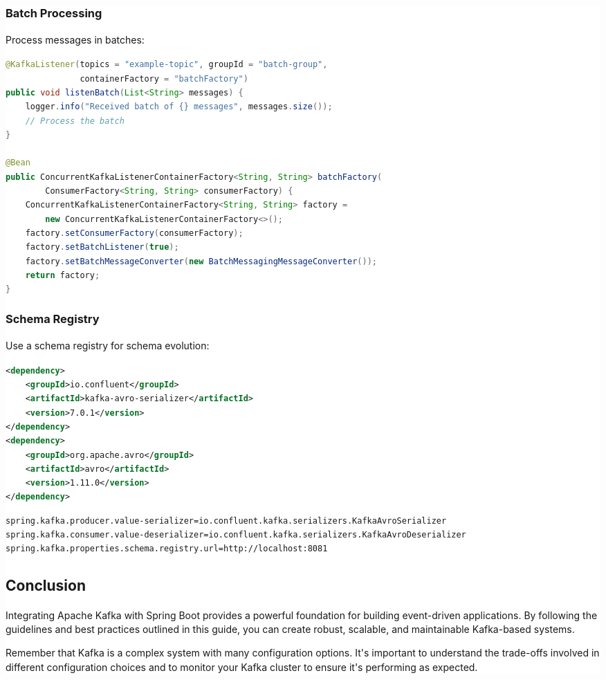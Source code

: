 ### Batch Processing

Process messages in batches:

```java
@KafkaListener(topics = "example-topic", groupId = "batch-group", 
               containerFactory = "batchFactory")
public void listenBatch(List<String> messages) {
    logger.info("Received batch of {} messages", messages.size());
    // Process the batch
}

@Bean
public ConcurrentKafkaListenerContainerFactory<String, String> batchFactory(
        ConsumerFactory<String, String> consumerFactory) {
    ConcurrentKafkaListenerContainerFactory<String, String> factory = 
        new ConcurrentKafkaListenerContainerFactory<>();
    factory.setConsumerFactory(consumerFactory);
    factory.setBatchListener(true);
    factory.setBatchMessageConverter(new BatchMessagingMessageConverter());
    return factory;
}
```

### Schema Registry

Use a schema registry for schema evolution:

```xml
<dependency>
    <groupId>io.confluent</groupId>
    <artifactId>kafka-avro-serializer</artifactId>
    <version>7.0.1</version>
</dependency>
<dependency>
    <groupId>org.apache.avro</groupId>
    <artifactId>avro</artifactId>
    <version>1.11.0</version>
</dependency>
```

```properties
spring.kafka.producer.value-serializer=io.confluent.kafka.serializers.KafkaAvroSerializer
spring.kafka.consumer.value-deserializer=io.confluent.kafka.serializers.KafkaAvroDeserializer
spring.kafka.properties.schema.registry.url=http://localhost:8081
```

## Conclusion

Integrating Apache Kafka with Spring Boot provides a powerful foundation for building event-driven applications. By following the guidelines and best practices outlined in this guide, you can create robust, scalable, and maintainable Kafka-based systems.

Remember that Kafka is a complex system with many configuration options. It's important to understand the trade-offs involved in different configuration choices and to monitor your Kafka cluster to ensure it's performing as expected.
